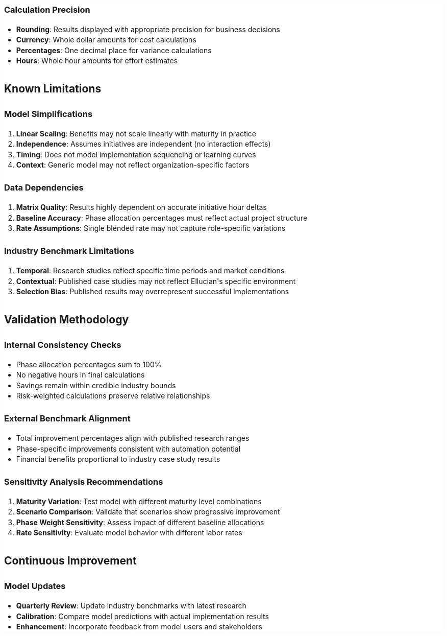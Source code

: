 ### Calculation Precision
- **Rounding**: Results displayed with appropriate precision for business decisions
- **Currency**: Whole dollar amounts for cost calculations
- **Percentages**: One decimal place for variance calculations
- **Hours**: Whole hour amounts for effort estimates

## Known Limitations

### Model Simplifications
1. **Linear Scaling**: Benefits may not scale linearly with maturity in practice
2. **Independence**: Assumes initiatives are independent (no interaction effects)
3. **Timing**: Does not model implementation sequencing or learning curves
4. **Context**: Generic model may not reflect organization-specific factors

### Data Dependencies
1. **Matrix Quality**: Results highly dependent on accurate initiative hour deltas
2. **Baseline Accuracy**: Phase allocation percentages must reflect actual project structure
3. **Rate Assumptions**: Single blended rate may not capture role-specific variations

### Industry Benchmark Limitations
1. **Temporal**: Research studies reflect specific time periods and market conditions
2. **Contextual**: Published case studies may not reflect Ellucian's specific environment
3. **Selection Bias**: Published results may overrepresent successful implementations

## Validation Methodology

### Internal Consistency Checks
- Phase allocation percentages sum to 100%
- No negative hours in final calculations
- Savings remain within credible industry bounds
- Risk-weighted calculations preserve relative relationships

### External Benchmark Alignment
- Total improvement percentages align with published research ranges
- Phase-specific improvements consistent with automation potential
- Financial benefits proportional to industry case study results

### Sensitivity Analysis Recommendations
1. **Maturity Variation**: Test model with different maturity level combinations
2. **Scenario Comparison**: Validate that scenarios show progressive improvement
3. **Phase Weight Sensitivity**: Assess impact of different baseline allocations
4. **Rate Sensitivity**: Evaluate model behavior with different labor rates

## Continuous Improvement

### Model Updates
- **Quarterly Review**: Update industry benchmarks with latest research
- **Calibration**: Compare model predictions with actual implementation results
- **Enhancement**: Incorporate feedback from model users and stakeholders
